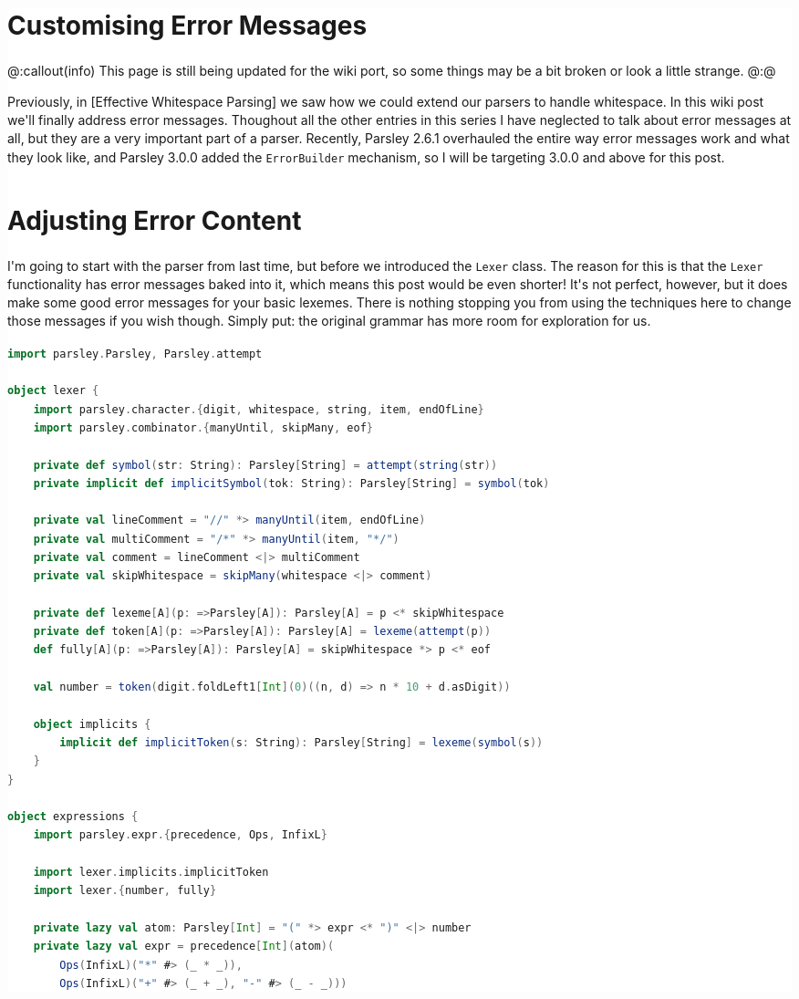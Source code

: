 # Customising Error Messages

@:callout(info)
This page is still being updated for the wiki port, so some things may be a bit broken or look a little strange.
@:@

Previously, in [Effective Whitespace Parsing]
we saw how we could extend our parsers to handle whitespace. In this wiki post we'll finally address
error messages. Thoughout all the other entries in this series I have neglected to talk about error
messages at all, but they are a very important part of a parser. Recently, Parsley 2.6.1 overhauled
the entire way error messages work and what they look like, and Parsley 3.0.0 added the `ErrorBuilder`
mechanism, so I will be targeting 3.0.0 and above for this post.

# Adjusting Error Content
I'm going to start with the parser from last time, but before we introduced the `Lexer` class. The
reason for this is that the `Lexer` functionality has error messages baked into it, which means this
post would be even shorter! It's not perfect, however, but it does make some good error messages for
your basic lexemes. There is nothing stopping you from using the techniques here to change those
messages if you wish though. Simply put: the original grammar has more room for exploration for us.

```scala
import parsley.Parsley, Parsley.attempt

object lexer {
    import parsley.character.{digit, whitespace, string, item, endOfLine}
    import parsley.combinator.{manyUntil, skipMany, eof}

    private def symbol(str: String): Parsley[String] = attempt(string(str))
    private implicit def implicitSymbol(tok: String): Parsley[String] = symbol(tok)

    private val lineComment = "//" *> manyUntil(item, endOfLine)
    private val multiComment = "/*" *> manyUntil(item, "*/")
    private val comment = lineComment <|> multiComment
    private val skipWhitespace = skipMany(whitespace <|> comment)

    private def lexeme[A](p: =>Parsley[A]): Parsley[A] = p <* skipWhitespace
    private def token[A](p: =>Parsley[A]): Parsley[A] = lexeme(attempt(p))
    def fully[A](p: =>Parsley[A]): Parsley[A] = skipWhitespace *> p <* eof

    val number = token(digit.foldLeft1[Int](0)((n, d) => n * 10 + d.asDigit))

    object implicits {
        implicit def implicitToken(s: String): Parsley[String] = lexeme(symbol(s))
    }
}

object expressions {
    import parsley.expr.{precedence, Ops, InfixL}

    import lexer.implicits.implicitToken
    import lexer.{number, fully}

    private lazy val atom: Parsley[Int] = "(" *> expr <* ")" <|> number
    private lazy val expr = precedence[Int](atom)(
        Ops(InfixL)("*" #> (_ * _)),
        Ops(InfixL)("+" #> (_ + _), "-" #> (_ - _)))

```